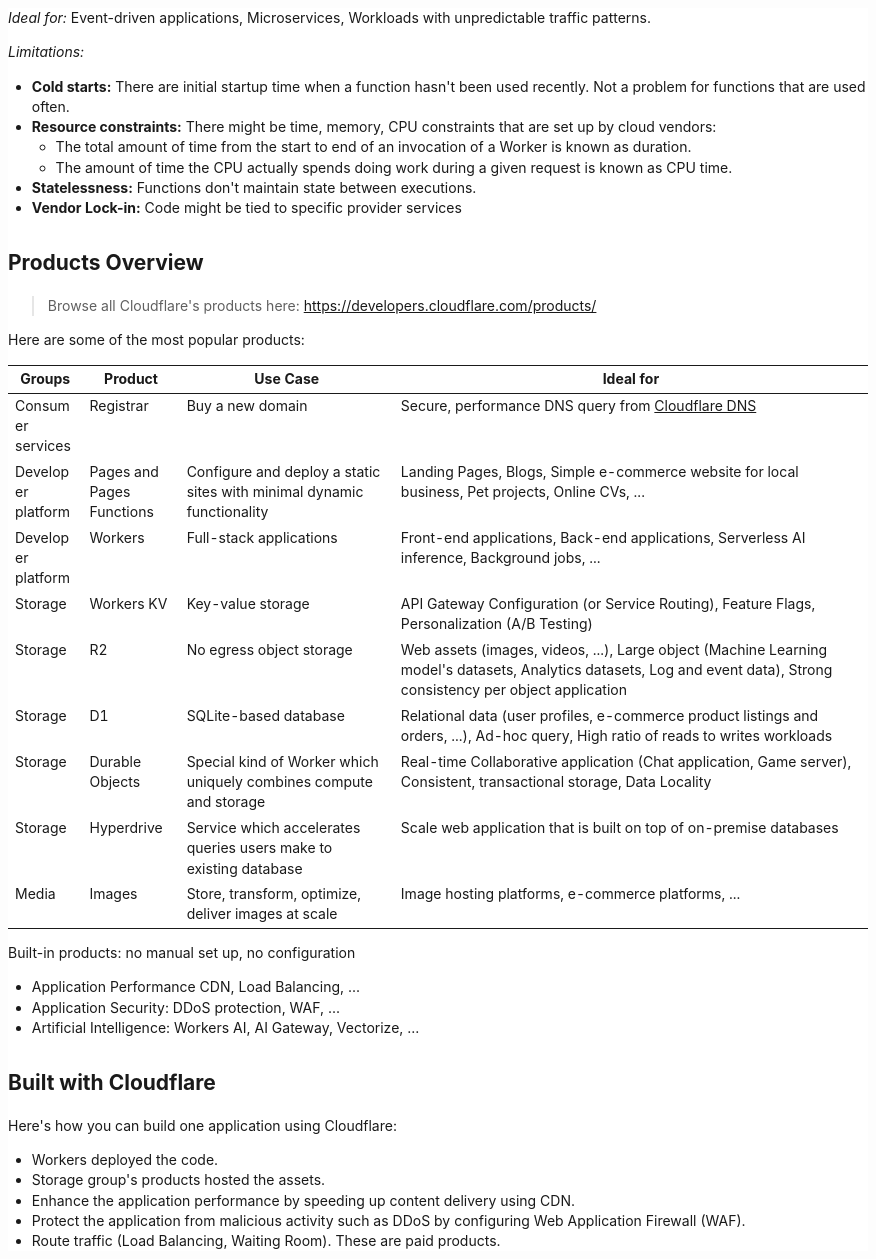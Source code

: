 _Ideal for:_ Event-driven applications, Microservices, Workloads with unpredictable traffic patterns.

_Limitations:_

- **Cold starts:** There are initial startup time when a function hasn't been used recently. Not a problem for functions that are used often.
- **Resource constraints:** There might be time, memory, CPU constraints that are set up by cloud vendors:
  - The total amount of time from the start to end of an invocation of a Worker is known as duration.
  - The amount of time the CPU actually spends doing work during a given request is known as CPU time.
- **Statelessness:** Functions don't maintain state between executions.
- **Vendor Lock-in:** Code might be tied to specific provider services

## Products Overview

> Browse all Cloudflare's products here: https://developers.cloudflare.com/products/

Here are some of the most popular products:


| Groups | Product | Use Case | Ideal for |
| --- | --- | --- | --- |
| Consumer services | Registrar | Buy a new domain | Secure, performance DNS query from [Cloudflare DNS](https://developers.cloudflare.com/dns/) |
| Developer platform | Pages and Pages Functions | Configure and deploy a static sites with minimal dynamic functionality | Landing Pages, Blogs, Simple e-commerce website for local business, Pet projects, Online CVs, ... |
| Developer platform | Workers | Full-stack applications | Front-end applications, Back-end applications, Serverless AI inference, Background jobs, ... |
| Storage | Workers KV | Key-value storage | API Gateway Configuration (or Service Routing), Feature Flags, Personalization (A/B Testing) |
| Storage | R2 | No egress object storage | Web assets (images, videos, ...), Large object (Machine Learning model's datasets, Analytics datasets, Log and event data), Strong consistency per object application |
| Storage | D1 | SQLite-based database | Relational data (user profiles, e-commerce product listings and orders, ...), Ad-hoc query, High ratio of reads to writes workloads |
| Storage | Durable Objects | Special kind of Worker which uniquely combines compute and storage | Real-time Collaborative application (Chat application, Game server), Consistent, transactional storage, Data Locality |
| Storage | Hyperdrive | Service which accelerates queries users make to existing database | Scale web application that is built on top of on-premise databases |
| Media | Images | Store, transform, optimize, deliver images at scale | Image hosting platforms, e-commerce platforms, ... |

Built-in products: no manual set up, no configuration

- Application Performance CDN, Load Balancing, ...
- Application Security: DDoS protection, WAF, ...
- Artificial Intelligence: Workers AI, AI Gateway, Vectorize, ...

## Built with Cloudflare

Here's how you can build one application using Cloudflare:

- Workers deployed the code.
- Storage group's products hosted the assets.
- Enhance the application performance by speeding up content delivery using CDN.
- Protect the application from malicious activity such as DDoS by configuring Web Application Firewall (WAF).
- Route traffic (Load Balancing, Waiting Room). These are paid products.
